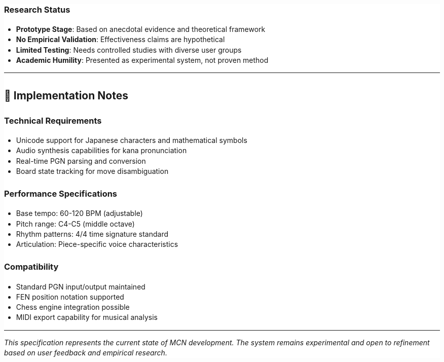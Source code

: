 ### Research Status
- **Prototype Stage**: Based on anecdotal evidence and theoretical framework
- **No Empirical Validation**: Effectiveness claims are hypothetical
- **Limited Testing**: Needs controlled studies with diverse user groups
- **Academic Humility**: Presented as experimental system, not proven method

---

## 🚀 Implementation Notes

### Technical Requirements
- Unicode support for Japanese characters and mathematical symbols
- Audio synthesis capabilities for kana pronunciation
- Real-time PGN parsing and conversion
- Board state tracking for move disambiguation

### Performance Specifications
- Base tempo: 60-120 BPM (adjustable)
- Pitch range: C4-C5 (middle octave)
- Rhythm patterns: 4/4 time signature standard
- Articulation: Piece-specific voice characteristics

### Compatibility
- Standard PGN input/output maintained
- FEN position notation supported
- Chess engine integration possible
- MIDI export capability for musical analysis

---

*This specification represents the current state of MCN development. The system remains experimental and open to refinement based on user feedback and empirical research.*